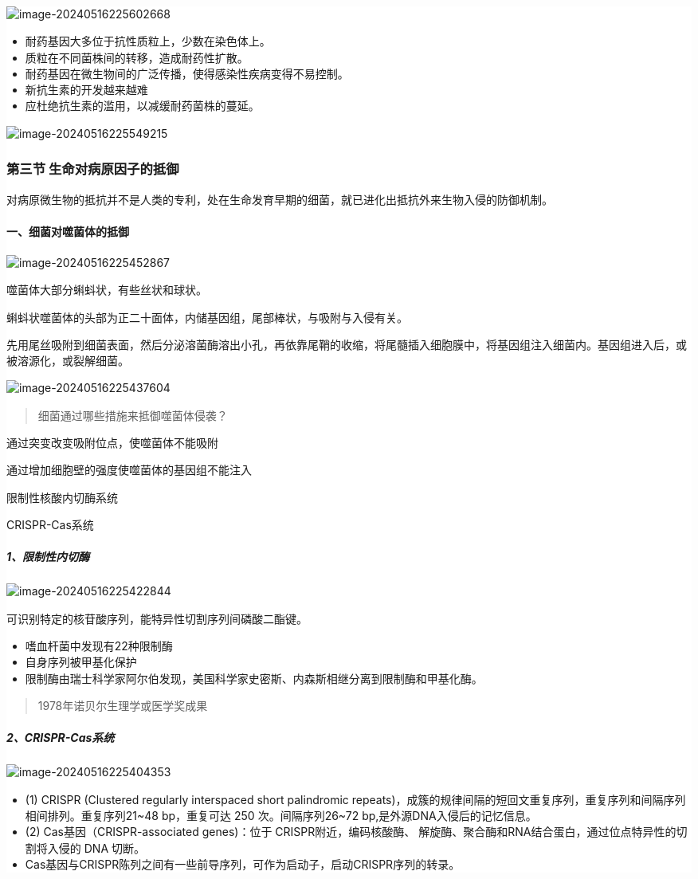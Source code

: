 ![image-20240516225602668](C:\Users\cyz\AppData\Roaming\Typora\typora-user-images\image-20240516225602668.png)

- 耐药基因大多位于抗性质粒上，少数在染色体上。
- 质粒在不同菌株间的转移，造成耐药性扩散。
- 耐药基因在微生物间的广泛传播，使得感染性疾病变得不易控制。
- 新抗生素的开发越来越难
- 应杜绝抗生素的滥用，以减缓耐药菌株的蔓延。

![image-20240516225549215](C:\Users\cyz\AppData\Roaming\Typora\typora-user-images\image-20240516225549215.png)

### 第三节 生命对病原因子的抵御

对病原微生物的抵抗并不是人类的专利，处在生命发育早期的细菌，就已进化出抵抗外来生物入侵的防御机制。

#### 一、细菌对噬菌体的抵御

![image-20240516225452867](C:\Users\cyz\AppData\Roaming\Typora\typora-user-images\image-20240516225452867.png)

噬菌体大部分蝌蚪状，有些丝状和球状。

蝌蚪状噬菌体的头部为正二十面体，内储基因组，尾部棒状，与吸附与入侵有关。

先用尾丝吸附到细菌表面，然后分泌溶菌酶溶出小孔，再依靠尾鞘的收缩，将尾髓插入细胞膜中，将基因组注入细菌内。基因组进入后，或被溶源化，或裂解细菌。

![image-20240516225437604](C:\Users\cyz\AppData\Roaming\Typora\typora-user-images\image-20240516225437604.png)

> 细菌通过哪些措施来抵御噬菌体侵袭？

通过突变改变吸附位点，使噬菌体不能吸附

通过增加细胞壁的强度使噬菌体的基因组不能注入

限制性核酸内切酶系统

CRISPR-Cas系统

##### 1、限制性内切酶

![image-20240516225422844](C:\Users\cyz\AppData\Roaming\Typora\typora-user-images\image-20240516225422844.png)

可识别特定的核苷酸序列，能特异性切割序列间磷酸二酯键。

- 嗜血杆菌中发现有22种限制酶
- 自身序列被甲基化保护
- 限制酶由瑞士科学家阿尔伯发现，美国科学家史密斯、内森斯相继分离到限制酶和甲基化酶。

> 1978年诺贝尔生理学或医学奖成果

##### 2、CRISPR-Cas系统

![image-20240516225404353](C:\Users\cyz\AppData\Roaming\Typora\typora-user-images\image-20240516225404353.png)

- (1) CRISPR (Clustered regularly interspaced short palindromic repeats)，成簇的规律间隔的短回文重复序列，重复序列和间隔序列相间排列。重复序列21~48 bp，重复可达 250 次。间隔序列26~72 bp,是外源DNA入侵后的记忆信息。
- (2) Cas基因（CRISPR-associated genes)：位于 CRISPR附近，编码核酸酶、 解旋酶、聚合酶和RNA结合蛋白，通过位点特异性的切割将入侵的 DNA 切断。
- Cas基因与CRISPR陈列之间有一些前导序列，可作为启动子，启动CRISPR序列的转录。
